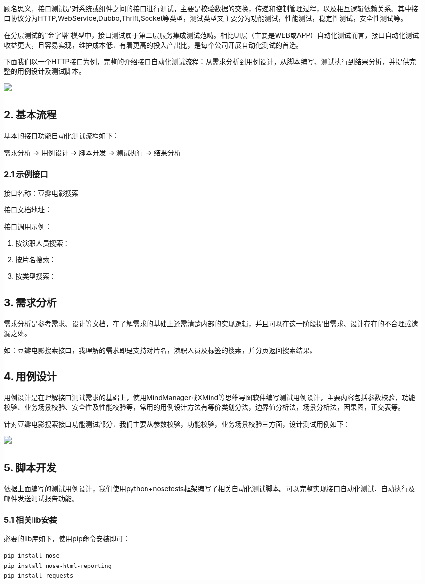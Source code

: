 顾名思义，接口测试是对系统或组件之间的接口进行测试，主要是校验数据的交换，传递和控制管理过程，以及相互逻辑依赖关系。其中接口协议分为HTTP,WebService,Dubbo,Thrift,Socket等类型，测试类型又主要分为功能测试，性能测试，稳定性测试，安全性测试等。

在分层测试的“金字塔”模型中，接口测试属于第二层服务集成测试范畴。相比UI层（主要是WEB或APP）自动化测试而言，接口自动化测试收益更大，且容易实现，维护成本低，有着更高的投入产出比，是每个公司开展自动化测试的首选。

下面我们以一个HTTP接口为例，完整的介绍接口自动化测试流程：从需求分析到用例设计，从脚本编写、测试执行到结果分析，并提供完整的用例设计及测试脚本。

![](https://i-blog.csdnimg.cn/blog_migrate/5d46b61d05932630c6ccda69e3f38d6b.png)

## 2. 基本流程

基本的接口功能自动化测试流程如下：

需求分析 -> 用例设计 -> 脚本开发 -> 测试执行 -> 结果分析

### 2.1 示例接口

接口名称：豆瓣电影搜索

接口文档地址：

接口调用示例：

1) 按演职人员搜索：

2) 按片名搜索：

3) 按类型搜索：

## 3. 需求分析

需求分析是参考需求、设计等文档，在了解需求的基础上还需清楚内部的实现逻辑，并且可以在这一阶段提出需求、设计存在的不合理或遗漏之处。

如：豆瓣电影搜索接口，我理解的需求即是支持对片名，演职人员及标签的搜索，并分页返回搜索结果。

## 4. 用例设计

用例设计是在理解接口测试需求的基础上，使用MindManager或XMind等思维导图软件编写测试用例设计，主要内容包括参数校验，功能校验、业务场景校验、安全性及性能校验等，常用的用例设计方法有等价类划分法，边界值分析法，场景分析法，因果图，正交表等。

针对豆瓣电影搜索接口功能测试部分，我们主要从参数校验，功能校验，业务场景校验三方面，设计测试用例如下：

![](https://i-blog.csdnimg.cn/blog_migrate/092033e5b08d7ad0ba1cc850875fd04c.png)

## 5. 脚本开发

依据上面编写的测试用例设计，我们使用python+nosetests框架编写了相关自动化测试脚本。可以完整实现接口自动化测试、自动执行及邮件发送测试报告功能。

### 5.1 相关lib安装

必要的lib库如下，使用pip命令安装即可：

```
pip install nose
pip install nose-html-reporting
pip install requests
```
